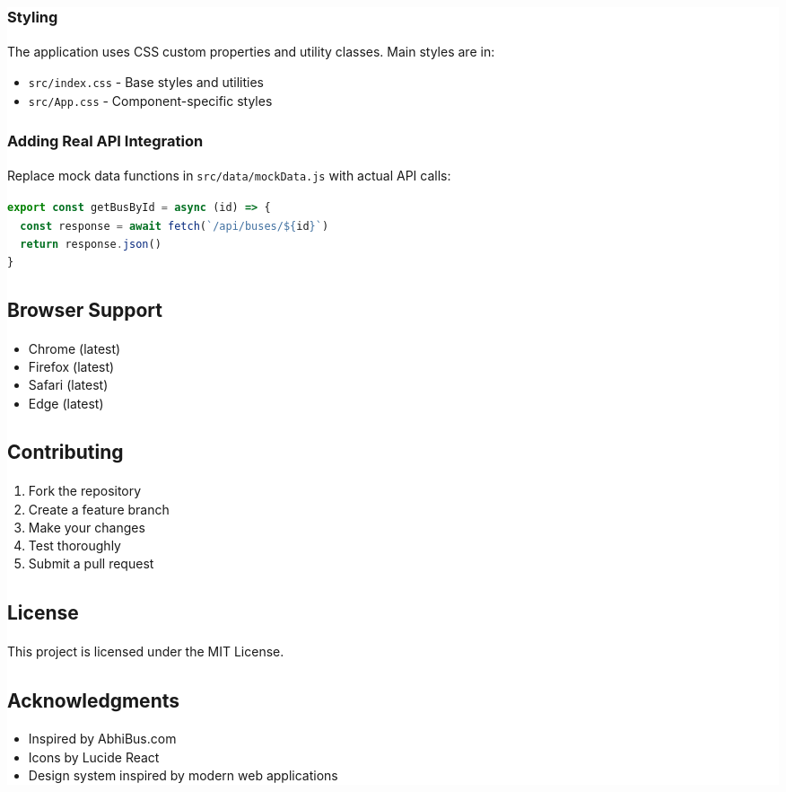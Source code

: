 ### Styling
The application uses CSS custom properties and utility classes. Main styles are in:
- `src/index.css` - Base styles and utilities
- `src/App.css` - Component-specific styles

### Adding Real API Integration
Replace mock data functions in `src/data/mockData.js` with actual API calls:

```javascript
export const getBusById = async (id) => {
  const response = await fetch(`/api/buses/${id}`)
  return response.json()
}
```

## Browser Support

- Chrome (latest)
- Firefox (latest)
- Safari (latest)
- Edge (latest)

## Contributing

1. Fork the repository
2. Create a feature branch
3. Make your changes
4. Test thoroughly
5. Submit a pull request

## License

This project is licensed under the MIT License.

## Acknowledgments

- Inspired by AbhiBus.com
- Icons by Lucide React
- Design system inspired by modern web applications
